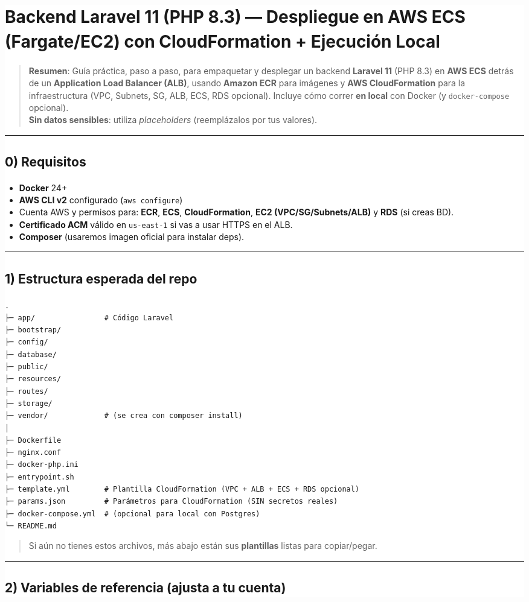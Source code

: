 # Backend Laravel 11 (PHP 8.3) — Despliegue en AWS ECS (Fargate/EC2) con CloudFormation + Ejecución Local

> **Resumen**: Guía práctica, paso a paso, para empaquetar y desplegar un backend **Laravel 11** (PHP 8.3) en **AWS ECS** detrás de un **Application Load Balancer (ALB)**, usando **Amazon ECR** para imágenes y **AWS CloudFormation** para la infraestructura (VPC, Subnets, SG, ALB, ECS, RDS opcional). Incluye cómo correr **en local** con Docker (y `docker-compose` opcional).  
> **Sin datos sensibles**: utiliza *placeholders* (reemplázalos por tus valores).

---

## 0) Requisitos

- **Docker** 24+
- **AWS CLI v2** configurado (`aws configure`)
- Cuenta AWS y permisos para: **ECR**, **ECS**, **CloudFormation**, **EC2 (VPC/SG/Subnets/ALB)** y **RDS** (si creas BD).
- **Certificado ACM** válido en `us-east-1` si vas a usar HTTPS en el ALB.
- **Composer** (usaremos imagen oficial para instalar deps).

---

## 1) Estructura esperada del repo

```
.
├─ app/                # Código Laravel
├─ bootstrap/
├─ config/
├─ database/
├─ public/
├─ resources/
├─ routes/
├─ storage/
├─ vendor/             # (se crea con composer install)
│
├─ Dockerfile
├─ nginx.conf
├─ docker-php.ini
├─ entrypoint.sh
├─ template.yml        # Plantilla CloudFormation (VPC + ALB + ECS + RDS opcional)
├─ params.json         # Parámetros para CloudFormation (SIN secretos reales)
├─ docker-compose.yml  # (opcional para local con Postgres)
└─ README.md
```

> Si aún no tienes estos archivos, más abajo están sus **plantillas** listas para copiar/pegar.

---

## 2) Variables de referencia (ajusta a tu cuenta)
